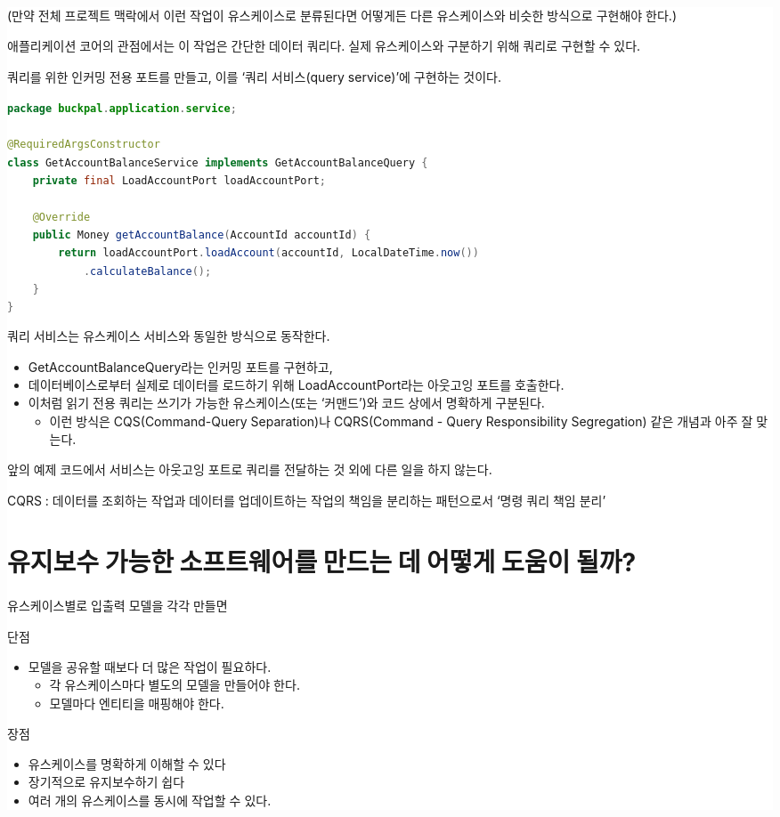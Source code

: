 (만약 전체 프로젝트 맥락에서 이런 작업이 유스케이스로 분류된다면 
어떻게든 다른 유스케이스와 비슷한 방식으로 구현해야 한다.)

애플리케이션 코어의 관점에서는 이 작업은 간단한 데이터 쿼리다.
실제 유스케이스와 구분하기 위해 쿼리로 구현할 수 있다.

쿼리를 위한 인커밍 전용 포트를 만들고, 이를 ‘쿼리 서비스(query service)’에 구현하는 것이다.

```java
package buckpal.application.service;

@RequiredArgsConstructor
class GetAccountBalanceService implements GetAccountBalanceQuery {
	private final LoadAccountPort loadAccountPort;

	@Override
	public Money getAccountBalance(AccountId accountId) {
		return loadAccountPort.loadAccount(accountId, LocalDateTime.now())
			.calculateBalance();
	} 
}
```

쿼리 서비스는 유스케이스 서비스와 동일한 방식으로 동작한다.

- GetAccountBalanceQuery라는 인커밍 포트를 구현하고,
- 데이터베이스로부터 실제로 데이터를 로드하기 위해 
LoadAccountPort라는 아웃고잉 포트를 호출한다.
- 이처럼 읽기 전용 쿼리는 쓰기가 가능한 
유스케이스(또는 ‘커맨드’)와 코드 상에서 명확하게 구분된다.
    - 이런 방식은 CQS(Command-Query Separation)나
    CQRS(Command - Query Responsibility Segregation) 같은 개념과 아주 잘 맞는다.

앞의 예제 코드에서 서비스는 아웃고잉 포트로 쿼리를 전달하는 것 외에 다른 일을 하지 않는다. 

CQRS : 데이터를 조회하는 작업과 데이터를 업데이트하는 작업의 책임을 분리하는 패턴으로서 ‘명령 쿼리 책임 분리’

# 유지보수 가능한 소프트웨어를 만드는 데 어떻게 도움이 될까?

유스케이스별로 입출력 모델을 각각 만들면

단점

- 모델을 공유할 때보다 더 많은 작업이 필요하다.
    - 각 유스케이스마다 별도의 모델을 만들어야 한다.
    - 모델마다 엔티티을 매핑해야 한다.

장점

- 유스케이스를 명확하게 이해할 수 있다
- 장기적으로 유지보수하기 쉽다
- 여러 개의 유스케이스를 동시에 작업할 수 있다.
